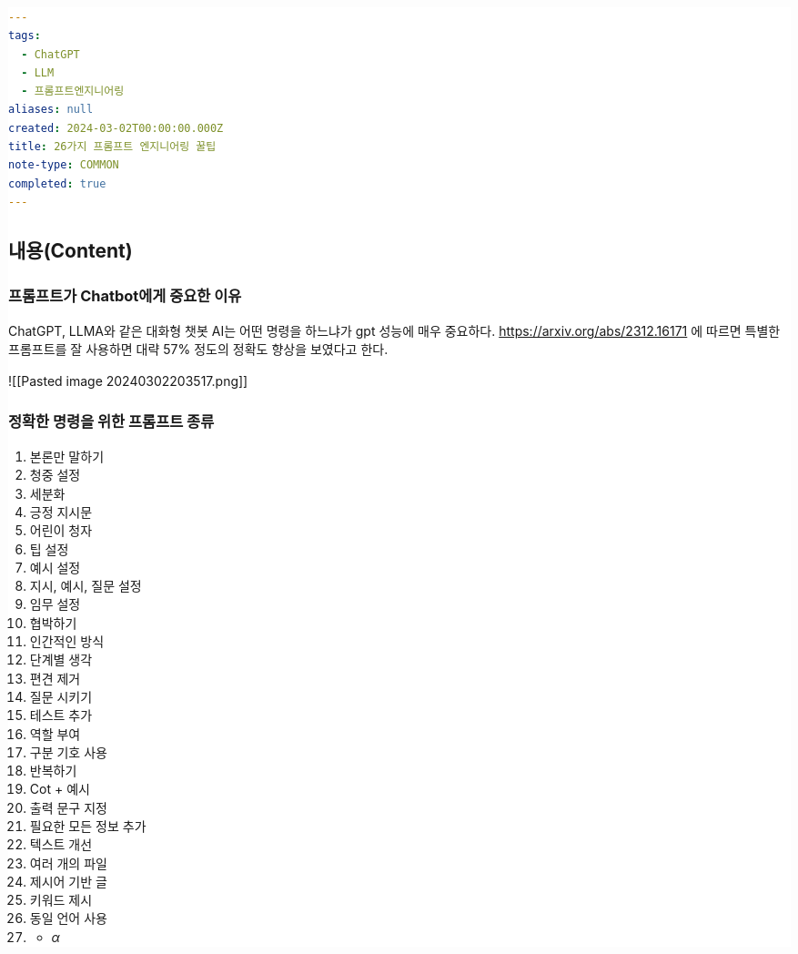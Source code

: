 ```yaml
---
tags:
  - ChatGPT
  - LLM
  - 프롬프트엔지니어링
aliases: null
created: 2024-03-02T00:00:00.000Z
title: 26가지 프롬프트 엔지니어링 꿀팁
note-type: COMMON
completed: true
---
```


## 내용(Content)
### 프롬프트가 Chatbot에게 중요한 이유
ChatGPT, LLMA와 같은 대화형 챗봇 AI는 어떤 명령을 하느냐가 gpt 성능에 매우 중요하다.
https://arxiv.org/abs/2312.16171 에 따르면 특별한 프롬프트를 잘 사용하면 대략 57% 정도의 정확도 향상을 보였다고 한다.

![[Pasted image 20240302203517.png]]

### 정확한 명령을 위한 프롬프트 종류
1. 본론만 말하기
2. 청중 설정
3. 세분화
4. 긍정 지시문
5. 어린이 청자
6. 팁 설정
7. 예시 설정
8. 지시, 예시, 질문 설정
9. 임무 설정
10. 협박하기
11. 인간적인 방식
12. 단계별 생각
13. 편견 제거
14. 질문 시키기
15. 테스트 추가
16. 역할 부여
17. 구분 기호 사용
18. 반복하기
19. Cot + 예시
20. 출력 문구 지정
21. 필요한 모든 정보 추가
22. 텍스트 개선
23. 여러 개의 파일 
24. 제시어 기반 글
25. 키워드 제시
26. 동일 언어 사용
27. + $\alpha$
